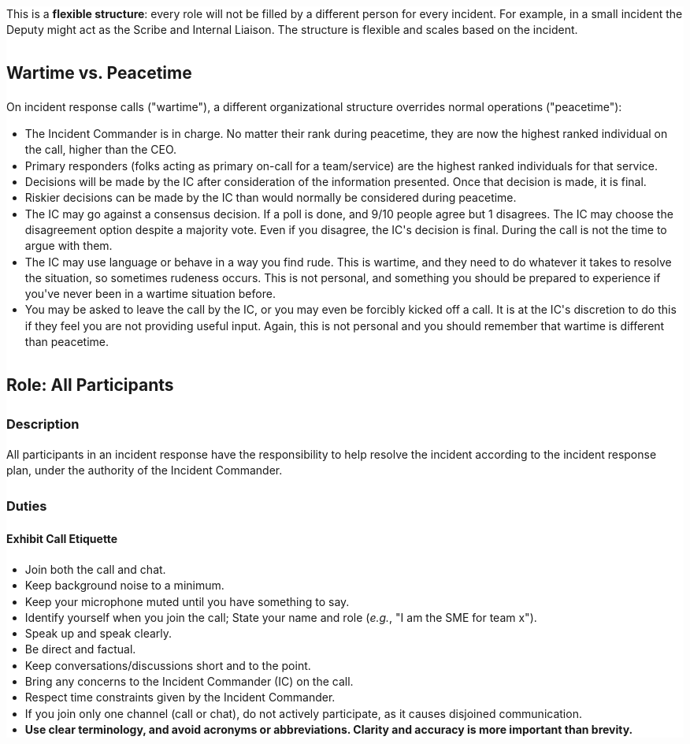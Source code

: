 This is a **flexible structure**: every role will not be filled by a different person for every incident. For example, in a small incident the Deputy might act as the Scribe and Internal Liaison. The structure is flexible and scales based on the incident.

## Wartime vs. Peacetime

On incident response calls ("wartime"), a different organizational structure overrides normal operations ("peacetime"):

- The Incident Commander is in charge. No matter their rank during peacetime, they are now the highest ranked individual on the call, higher than the CEO.
- Primary responders (folks acting as primary on-call for a team/service) are the highest ranked individuals for that service.
- Decisions will be made by the IC after consideration of the information presented. Once that decision is made, it is final.
- Riskier decisions can be made by the IC than would normally be considered during peacetime.
- The IC may go against a consensus decision. If a poll is done, and 9/10 people agree but 1 disagrees. The IC may choose the disagreement option despite a majority vote. Even if you disagree, the IC's decision is final. During the call is not the time to argue with them.
- The IC may use language or behave in a way you find rude. This is wartime, and they need to do whatever it takes to resolve the situation, so sometimes rudeness occurs. This is not personal, and something you should be prepared to experience if you've never been in a wartime situation before.
- You may be asked to leave the call by the IC, or you may even be forcibly kicked off a call. It is at the IC's discretion to do this if they feel you are not providing useful input. Again, this is not personal and you should remember that wartime is different than peacetime.

## Role: All Participants

### Description

All participants in an incident response have the responsibility to help resolve the incident according to the incident response plan, under the authority of the Incident Commander.

### Duties

#### Exhibit Call Etiquette

- Join both the call and chat.
- Keep background noise to a minimum.
- Keep your microphone muted until you have something to say.
- Identify yourself when you join the call; State your name and role (_e.g._, "I am the SME for team x").
- Speak up and speak clearly.
- Be direct and factual.
- Keep conversations/discussions short and to the point.
- Bring any concerns to the Incident Commander (IC) on the call.
- Respect time constraints given by the Incident Commander.
- If you join only one channel (call or chat), do not actively participate, as it causes disjoined communication.
- **Use clear terminology, and avoid acronyms or abbreviations. Clarity and accuracy is more important than brevity.**
